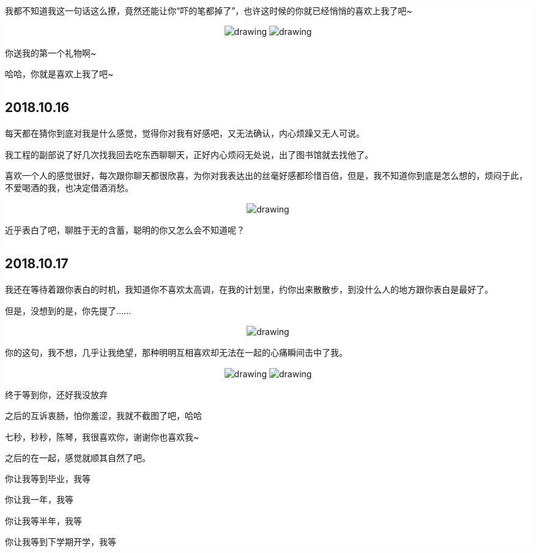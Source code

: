 我都不知道我这一句话这么撩，竟然还能让你“吓的笔都掉了”，也许这时候的你就已经悄悄的喜欢上我了吧~

<div align=center>
<img src="https://s1.vika.cn/space/2022/09/19/aeb382b4162842b78315f3b72d756977" alt="drawing" style="width:400px;"/>
<img src="https://s1.vika.cn/space/2022/09/19/70eabc441aeb49aeab439065094ab984" alt="drawing" style="width:400px;"/>
</div>

你送我的第一个礼物啊~

哈哈，你就是喜欢上我了吧~

## 2018.10.16
每天都在猜你到底对我是什么感觉，觉得你对我有好感吧，又无法确认，内心烦躁又无人可说。

我工程的副部说了好几次找我回去吃东西聊聊天，正好内心烦闷无处说，出了图书馆就去找他了。

喜欢一个人的感觉很好，每次跟你聊天都很欣喜，为你对我表达出的丝毫好感都珍惜百倍，但是，我不知道你到底是怎么想的，烦闷于此，不爱喝酒的我，也决定借酒消愁。

<div align=center>
<img src="https://s1.vika.cn/space/2022/09/19/f99295dd13d84fe8887d50d556646421" alt="drawing" style="width:400px;"/>
</div>

近乎表白了吧，聊胜于无的含蓄，聪明的你又怎么会不知道呢？

## 2018.10.17
我还在等待着跟你表白的时机，我知道你不喜欢太高调，在我的计划里，约你出来散散步，到没什么人的地方跟你表白是最好了。

但是，没想到的是，你先提了……

<div align=center>
<img src="https://s1.vika.cn/space/2022/09/19/2d8ce2e9173a47d888c93fe9793f4602" alt="drawing" style="width:400px;"/>
</div>

你的这句，我不想，几乎让我绝望，那种明明互相喜欢却无法在一起的心痛瞬间击中了我。

<div align=center>
<img src="https://s1.vika.cn/space/2022/09/19/65eae4496dec4620a496b3f8ec6911f7" alt="drawing" style="width:400px;"/>
<img src="https://s1.vika.cn/space/2022/09/19/ff2c9cd456b54a67b16b738ef4d5d585" alt="drawing" style="width:400px;"/>
</div>

终于等到你，还好我没放弃

之后的互诉衷肠，怕你羞涩，我就不截图了吧，哈哈

七秒，秒秒，陈琴，我很喜欢你，谢谢你也喜欢我~

之后的在一起，感觉就顺其自然了吧。

你让我等到毕业，我等

你让我一年，我等

你让我等半年，我等

你让我等到下学期开学，我等
